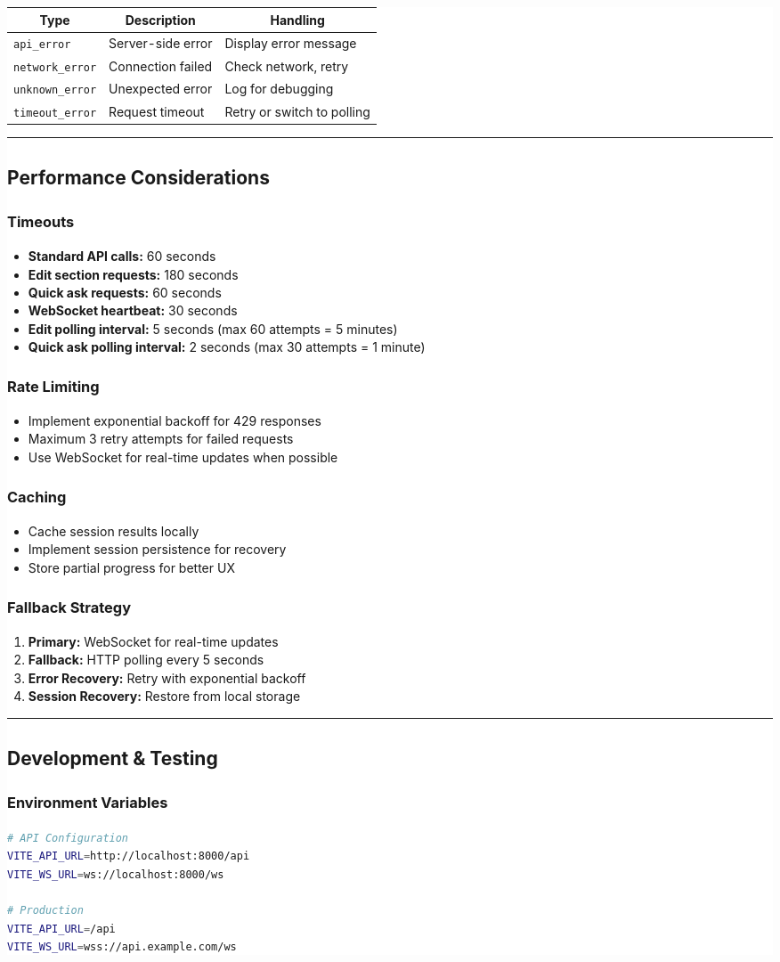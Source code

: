 | Type | Description | Handling |
|------|-------------|----------|
| `api_error` | Server-side error | Display error message |
| `network_error` | Connection failed | Check network, retry |
| `unknown_error` | Unexpected error | Log for debugging |
| `timeout_error` | Request timeout | Retry or switch to polling |

---

## Performance Considerations

### Timeouts

- **Standard API calls:** 60 seconds
- **Edit section requests:** 180 seconds
- **Quick ask requests:** 60 seconds
- **WebSocket heartbeat:** 30 seconds
- **Edit polling interval:** 5 seconds (max 60 attempts = 5 minutes)
- **Quick ask polling interval:** 2 seconds (max 30 attempts = 1 minute)

### Rate Limiting

- Implement exponential backoff for 429 responses
- Maximum 3 retry attempts for failed requests
- Use WebSocket for real-time updates when possible

### Caching

- Cache session results locally
- Implement session persistence for recovery
- Store partial progress for better UX

### Fallback Strategy

1. **Primary:** WebSocket for real-time updates
2. **Fallback:** HTTP polling every 5 seconds  
3. **Error Recovery:** Retry with exponential backoff
4. **Session Recovery:** Restore from local storage

---

## Development & Testing

### Environment Variables

```bash
# API Configuration
VITE_API_URL=http://localhost:8000/api
VITE_WS_URL=ws://localhost:8000/ws

# Production
VITE_API_URL=/api
VITE_WS_URL=wss://api.example.com/ws
```
